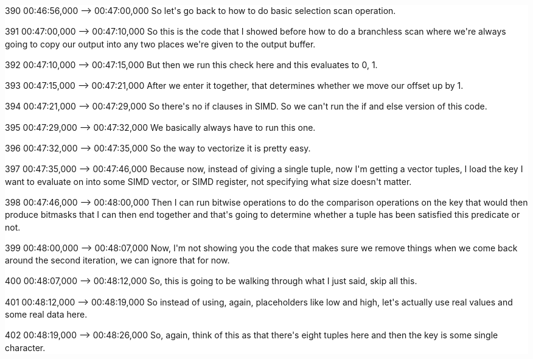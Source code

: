 390
00:46:56,000 --> 00:47:00,000
So let's go back to how to do basic selection scan operation.

391
00:47:00,000 --> 00:47:10,000
So this is the code that I showed before how to do a branchless scan where we're always going to copy our output into any two places we're given to the output buffer.

392
00:47:10,000 --> 00:47:15,000
But then we run this check here and this evaluates to 0, 1.

393
00:47:15,000 --> 00:47:21,000
After we enter it together, that determines whether we move our offset up by 1.

394
00:47:21,000 --> 00:47:29,000
So there's no if clauses in SIMD. So we can't run the if and else version of this code.

395
00:47:29,000 --> 00:47:32,000
We basically always have to run this one.

396
00:47:32,000 --> 00:47:35,000
So the way to vectorize it is pretty easy.

397
00:47:35,000 --> 00:47:46,000
Because now, instead of giving a single tuple, now I'm getting a vector tuples, I load the key I want to evaluate on into some SIMD vector, or SIMD register, not specifying what size doesn't matter.

398
00:47:46,000 --> 00:48:00,000
Then I can run bitwise operations to do the comparison operations on the key that would then produce bitmasks that I can then end together and that's going to determine whether a tuple has been satisfied this predicate or not.

399
00:48:00,000 --> 00:48:07,000
Now, I'm not showing you the code that makes sure we remove things when we come back around the second iteration, we can ignore that for now.

400
00:48:07,000 --> 00:48:12,000
So, this is going to be walking through what I just said, skip all this.

401
00:48:12,000 --> 00:48:19,000
So instead of using, again, placeholders like low and high, let's actually use real values and some real data here.

402
00:48:19,000 --> 00:48:26,000
So, again, think of this as that there's eight tuples here and then the key is some single character.
